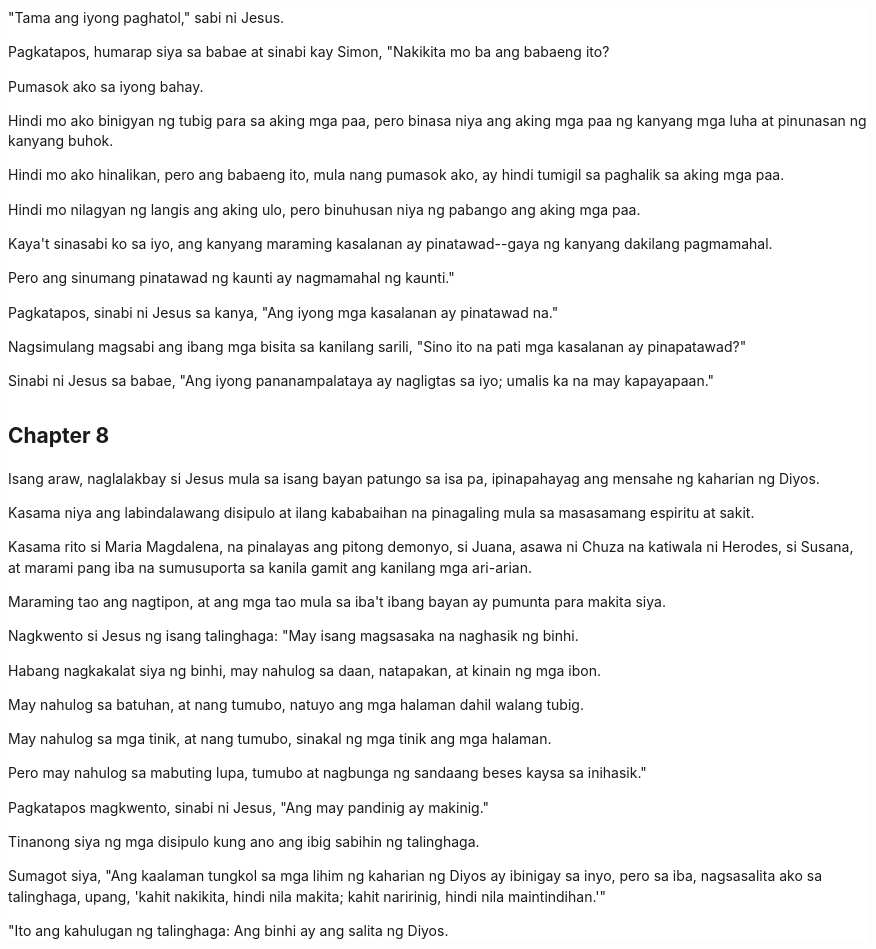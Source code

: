 "Tama ang iyong paghatol," sabi ni Jesus.

Pagkatapos, humarap siya sa babae at sinabi kay Simon, "Nakikita mo ba ang babaeng ito?

Pumasok ako sa iyong bahay.

Hindi mo ako binigyan ng tubig para sa aking mga paa, pero binasa niya ang aking mga paa ng kanyang mga luha at pinunasan ng kanyang buhok.

Hindi mo ako hinalikan, pero ang babaeng ito, mula nang pumasok ako, ay hindi tumigil sa paghalik sa aking mga paa.

Hindi mo nilagyan ng langis ang aking ulo, pero binuhusan niya ng pabango ang aking mga paa.

Kaya't sinasabi ko sa iyo, ang kanyang maraming kasalanan ay pinatawad--gaya ng kanyang dakilang pagmamahal.

Pero ang sinumang pinatawad ng kaunti ay nagmamahal ng kaunti."

Pagkatapos, sinabi ni Jesus sa kanya, "Ang iyong mga kasalanan ay pinatawad na."

Nagsimulang magsabi ang ibang mga bisita sa kanilang sarili, "Sino ito na pati mga kasalanan ay pinapatawad?"

Sinabi ni Jesus sa babae, "Ang iyong pananampalataya ay nagligtas sa iyo; umalis ka na may kapayapaan."

## Chapter 8

Isang araw, naglalakbay si Jesus mula sa isang bayan patungo sa isa pa, ipinapahayag ang mensahe ng kaharian ng Diyos.

Kasama niya ang labindalawang disipulo at ilang kababaihan na pinagaling mula sa masasamang espiritu at sakit.

Kasama rito si Maria Magdalena, na pinalayas ang pitong demonyo, si Juana, asawa ni Chuza na katiwala ni Herodes, si Susana, at marami pang iba na sumusuporta sa kanila gamit ang kanilang mga ari-arian.

Maraming tao ang nagtipon, at ang mga tao mula sa iba't ibang bayan ay pumunta para makita siya.

Nagkwento si Jesus ng isang talinghaga: "May isang magsasaka na naghasik ng binhi.

Habang nagkakalat siya ng binhi, may nahulog sa daan, natapakan, at kinain ng mga ibon.

May nahulog sa batuhan, at nang tumubo, natuyo ang mga halaman dahil walang tubig.

May nahulog sa mga tinik, at nang tumubo, sinakal ng mga tinik ang mga halaman.

Pero may nahulog sa mabuting lupa, tumubo at nagbunga ng sandaang beses kaysa sa inihasik."

Pagkatapos magkwento, sinabi ni Jesus, "Ang may pandinig ay makinig."

Tinanong siya ng mga disipulo kung ano ang ibig sabihin ng talinghaga.

Sumagot siya, "Ang kaalaman tungkol sa mga lihim ng kaharian ng Diyos ay ibinigay sa inyo, pero sa iba, nagsasalita ako sa talinghaga, upang, 'kahit nakikita, hindi nila makita; kahit naririnig, hindi nila maintindihan.'"

"Ito ang kahulugan ng talinghaga: Ang binhi ay ang salita ng Diyos.
